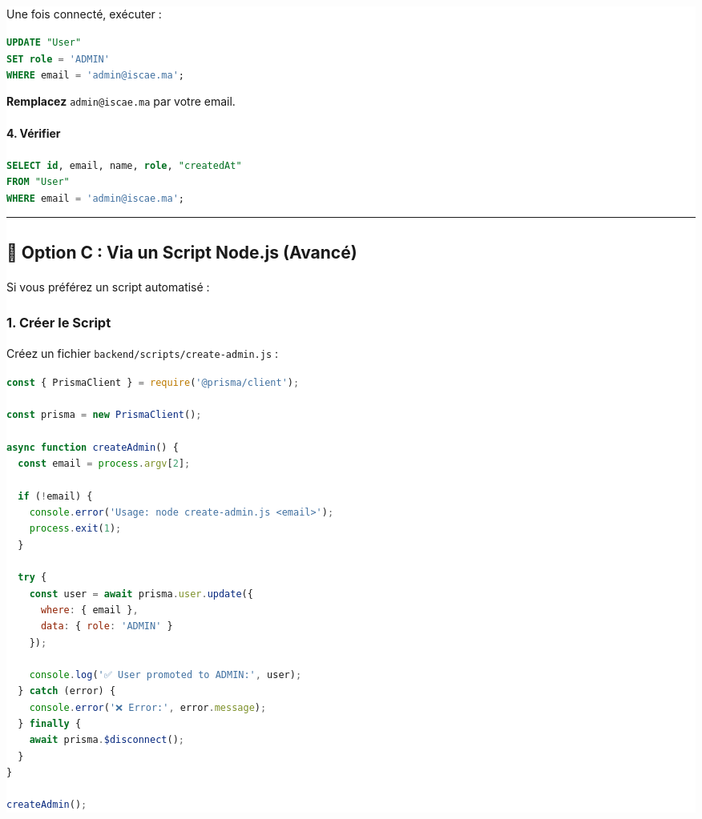 Une fois connecté, exécuter :

```sql
UPDATE "User"
SET role = 'ADMIN'
WHERE email = 'admin@iscae.ma';
```

**Remplacez** `admin@iscae.ma` par votre email.

#### 4. Vérifier

```sql
SELECT id, email, name, role, "createdAt"
FROM "User"
WHERE email = 'admin@iscae.ma';
```

---

## 🔧 Option C : Via un Script Node.js (Avancé)

Si vous préférez un script automatisé :

### 1. Créer le Script

Créez un fichier `backend/scripts/create-admin.js` :

```javascript
const { PrismaClient } = require('@prisma/client');

const prisma = new PrismaClient();

async function createAdmin() {
  const email = process.argv[2];

  if (!email) {
    console.error('Usage: node create-admin.js <email>');
    process.exit(1);
  }

  try {
    const user = await prisma.user.update({
      where: { email },
      data: { role: 'ADMIN' }
    });

    console.log('✅ User promoted to ADMIN:', user);
  } catch (error) {
    console.error('❌ Error:', error.message);
  } finally {
    await prisma.$disconnect();
  }
}

createAdmin();
```
